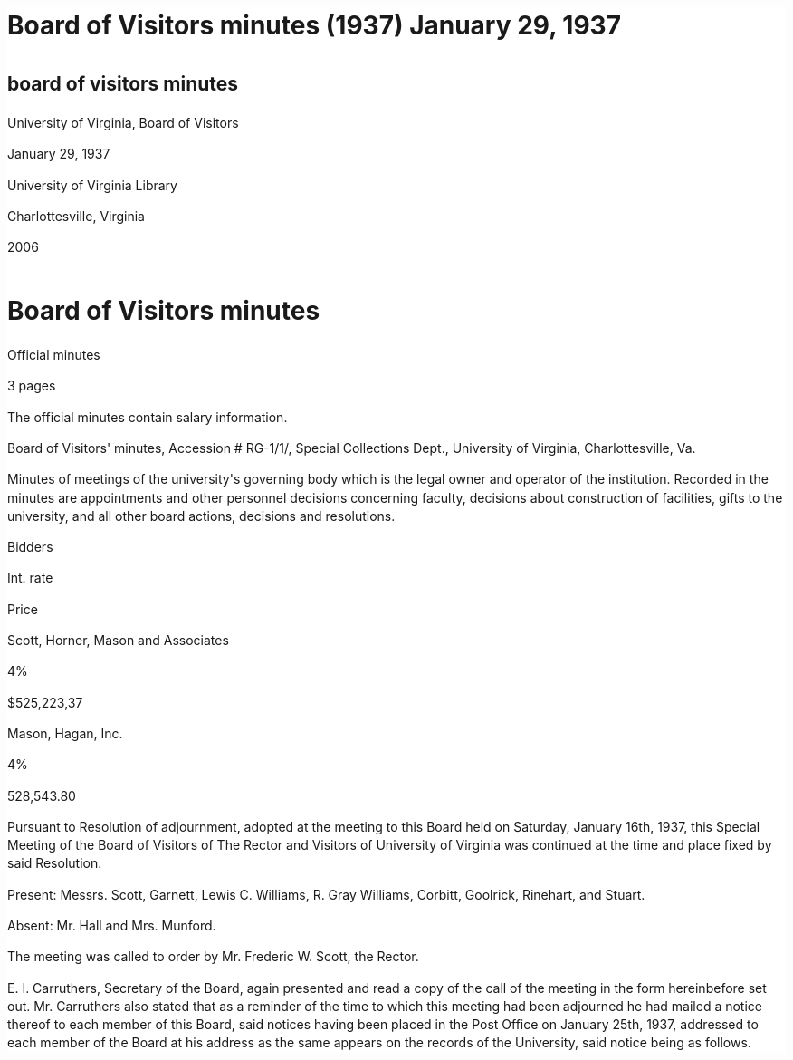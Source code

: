 Board of Visitors minutes (1937) January 29, 1937
=================================================

board of visitors minutes
-------------------------

University of Virginia, Board of Visitors

January 29, 1937

University of Virginia Library

Charlottesville, Virginia

2006

Board of Visitors minutes
=========================

Official minutes

3 pages

The official minutes contain salary information.

Board of Visitors' minutes, Accession # RG-1/1/, Special Collections Dept., University of Virginia, Charlottesville, Va.

Minutes of meetings of the university's governing body which is the legal owner and operator of the institution. Recorded in the minutes are appointments and other personnel decisions concerning faculty, decisions about construction of facilities, gifts to the university, and all other board actions, decisions and resolutions.

Bidders

Int. rate

Price

Scott, Horner, Mason and Associates

4%

$525,223,37

Mason, Hagan, Inc.

4%

528,543.80

Pursuant to Resolution of adjournment, adopted at the meeting to this Board held on Saturday, January 16th, 1937, this Special Meeting of the Board of Visitors of The Rector and Visitors of University of Virginia was continued at the time and place fixed by said Resolution.

Present: Messrs. Scott, Garnett, Lewis C. Williams, R. Gray Williams, Corbitt, Goolrick, Rinehart, and Stuart.

Absent: Mr. Hall and Mrs. Munford.

The meeting was called to order by Mr. Frederic W. Scott, the Rector.

E. I. Carruthers, Secretary of the Board, again presented and read a copy of the call of the meeting in the form hereinbefore set out. Mr. Carruthers also stated that as a reminder of the time to which this meeting had been adjourned he had mailed a notice thereof to each member of this Board, said notices having been placed in the Post Office on January 25th, 1937, addressed to each member of the Board at his address as the same appears on the records of the University, said notice being as follows.
